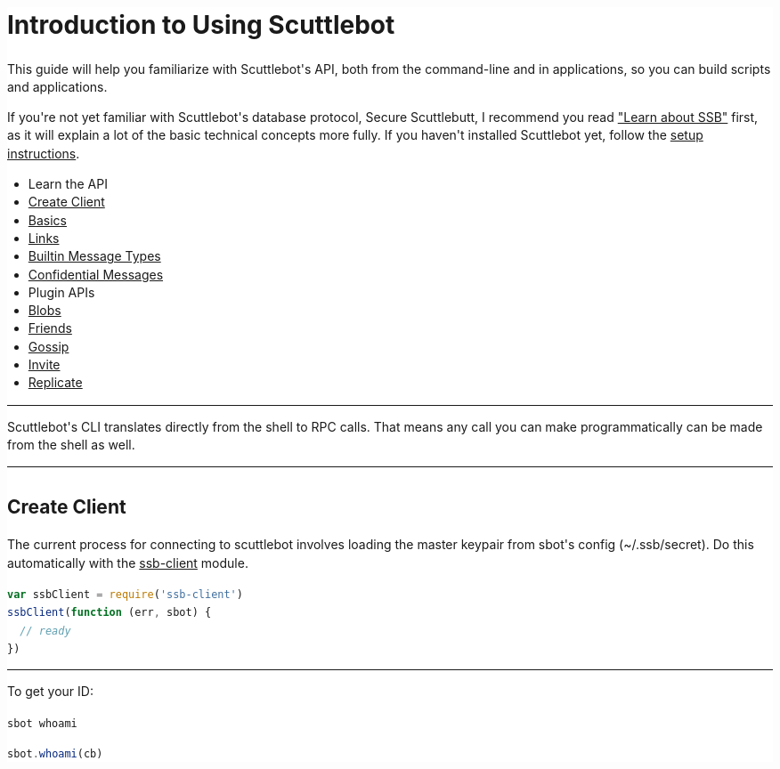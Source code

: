 # Introduction to Using Scuttlebot

This guide will help you familiarize with Scuttlebot's API, both from the command-line and in applications, so you can build scripts and applications.

If you're not yet familiar with Scuttlebot's database protocol, Secure Scuttlebutt, I recommend you read ["Learn about SSB"](./learn.md) first, as it will explain a lot of the basic technical concepts more fully.
If you haven't installed Scuttlebot yet, follow the [setup instructions](./README.md#setup-scuttlebot).

 - Learn the API
  - [Create Client](#create-client)
  - [Basics](#basics)
  - [Links](#links)
  - [Builtin Message Types](#builtin-message-types)
  - [Confidential Messages](#confidential-messages)
 - Plugin APIs
  - [Blobs](#blobs)
  - [Friends](#friends)
  - [Gossip](#gossip)
  - [Invite](#invite)
  - [Replicate](#replicate)


---

Scuttlebot's CLI translates directly from the shell to RPC calls.
That means any call you can make programmatically can be made from the shell as well.

---

## Create Client

The current process for connecting to scuttlebot involves loading the master keypair from sbot's config (~/.ssb/secret).
Do this automatically with the [ssb-client](https://github.com/ssbc/ssb-client) module.

```js
var ssbClient = require('ssb-client')
ssbClient(function (err, sbot) {
  // ready
})
```

---

To get your ID:

```bash
sbot whoami
```
```js
sbot.whoami(cb)
```
